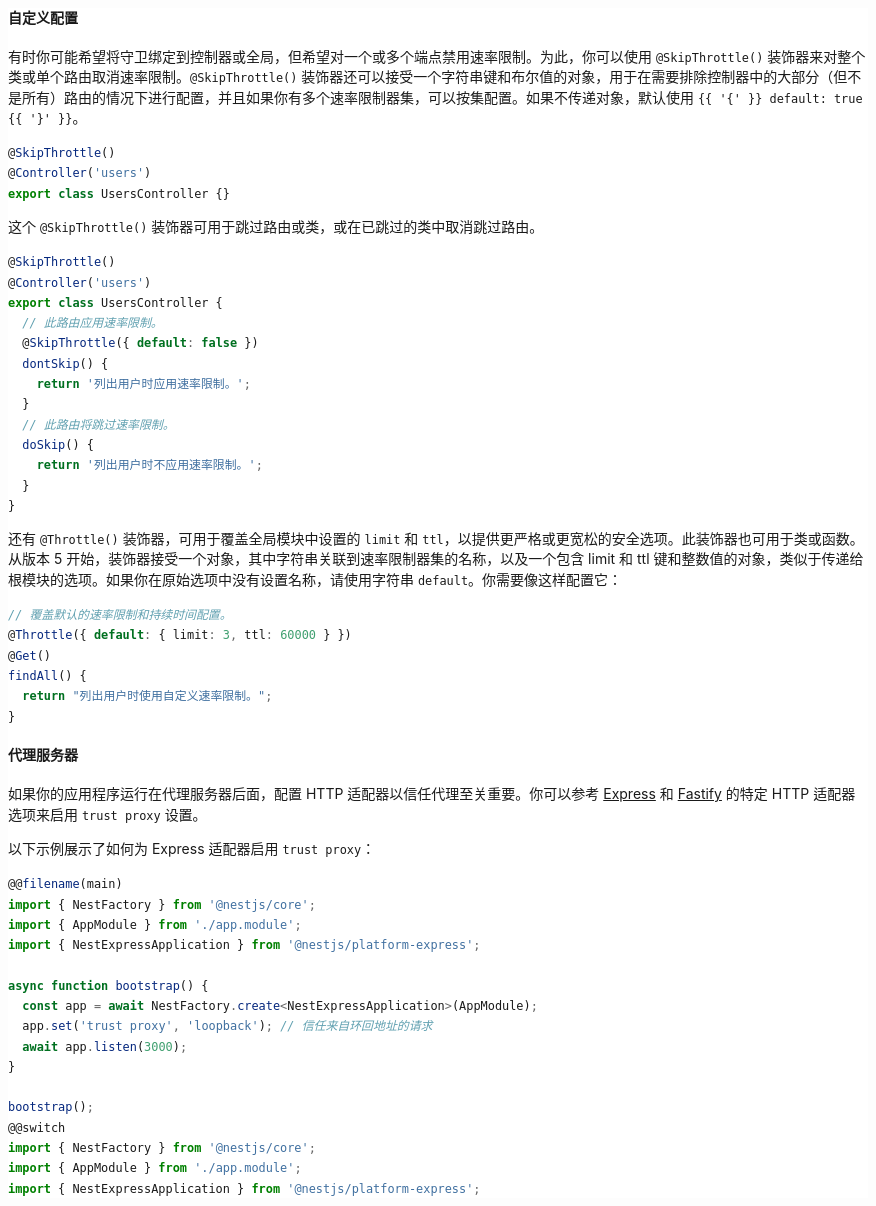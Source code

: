 
#### 自定义配置

有时你可能希望将守卫绑定到控制器或全局，但希望对一个或多个端点禁用速率限制。为此，你可以使用 `@SkipThrottle()` 装饰器来对整个类或单个路由取消速率限制。`@SkipThrottle()` 装饰器还可以接受一个字符串键和布尔值的对象，用于在需要排除控制器中的大部分（但不是所有）路由的情况下进行配置，并且如果你有多个速率限制器集，可以按集配置。如果不传递对象，默认使用 `{{ '{' }} default: true {{ '}' }}`。

```typescript
@SkipThrottle()
@Controller('users')
export class UsersController {}
```

这个 `@SkipThrottle()` 装饰器可用于跳过路由或类，或在已跳过的类中取消跳过路由。

```typescript
@SkipThrottle()
@Controller('users')
export class UsersController {
  // 此路由应用速率限制。
  @SkipThrottle({ default: false })
  dontSkip() {
    return '列出用户时应用速率限制。';
  }
  // 此路由将跳过速率限制。
  doSkip() {
    return '列出用户时不应用速率限制。';
  }
}
```

还有 `@Throttle()` 装饰器，可用于覆盖全局模块中设置的 `limit` 和 `ttl`，以提供更严格或更宽松的安全选项。此装饰器也可用于类或函数。从版本 5 开始，装饰器接受一个对象，其中字符串关联到速率限制器集的名称，以及一个包含 limit 和 ttl 键和整数值的对象，类似于传递给根模块的选项。如果你在原始选项中没有设置名称，请使用字符串 `default`。你需要像这样配置它：

```typescript
// 覆盖默认的速率限制和持续时间配置。
@Throttle({ default: { limit: 3, ttl: 60000 } })
@Get()
findAll() {
  return "列出用户时使用自定义速率限制。";
}
```

#### 代理服务器

如果你的应用程序运行在代理服务器后面，配置 HTTP 适配器以信任代理至关重要。你可以参考 [Express](http://expressjs.com/en/guide/behind-proxies.html) 和 [Fastify](https://www.fastify.io/docs/latest/Reference/Server/#trustproxy) 的特定 HTTP 适配器选项来启用 `trust proxy` 设置。

以下示例展示了如何为 Express 适配器启用 `trust proxy`：

```typescript
@@filename(main)
import { NestFactory } from '@nestjs/core';
import { AppModule } from './app.module';
import { NestExpressApplication } from '@nestjs/platform-express';

async function bootstrap() {
  const app = await NestFactory.create<NestExpressApplication>(AppModule);
  app.set('trust proxy', 'loopback'); // 信任来自环回地址的请求
  await app.listen(3000);
}

bootstrap();
@@switch
import { NestFactory } from '@nestjs/core';
import { AppModule } from './app.module';
import { NestExpressApplication } from '@nestjs/platform-express';
```